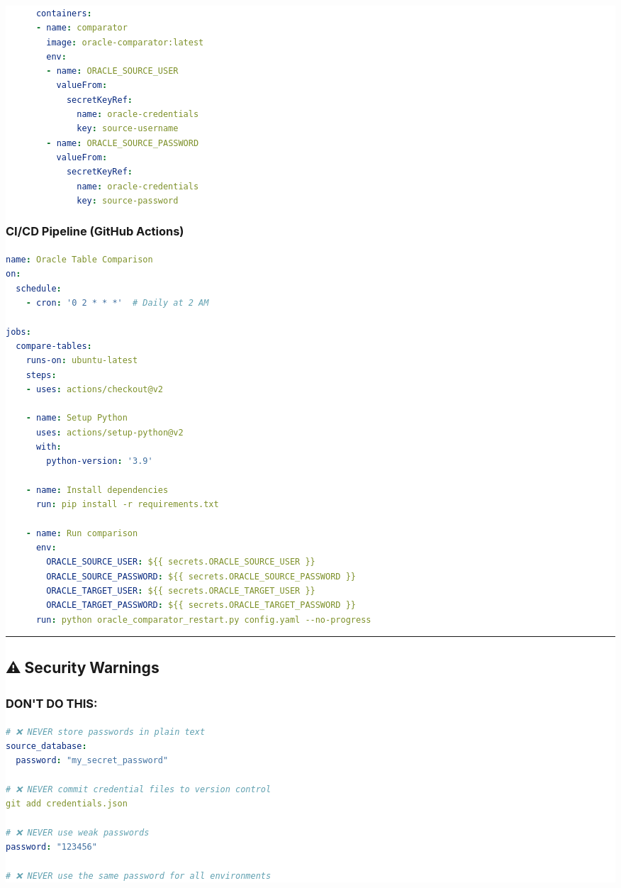 ```yaml
      containers:
      - name: comparator
        image: oracle-comparator:latest
        env:
        - name: ORACLE_SOURCE_USER
          valueFrom:
            secretKeyRef:
              name: oracle-credentials
              key: source-username
        - name: ORACLE_SOURCE_PASSWORD
          valueFrom:
            secretKeyRef:
              name: oracle-credentials
              key: source-password
```

### **CI/CD Pipeline (GitHub Actions)**
```yaml
name: Oracle Table Comparison
on:
  schedule:
    - cron: '0 2 * * *'  # Daily at 2 AM

jobs:
  compare-tables:
    runs-on: ubuntu-latest
    steps:
    - uses: actions/checkout@v2
    
    - name: Setup Python
      uses: actions/setup-python@v2
      with:
        python-version: '3.9'
    
    - name: Install dependencies
      run: pip install -r requirements.txt
    
    - name: Run comparison
      env:
        ORACLE_SOURCE_USER: ${{ secrets.ORACLE_SOURCE_USER }}
        ORACLE_SOURCE_PASSWORD: ${{ secrets.ORACLE_SOURCE_PASSWORD }}
        ORACLE_TARGET_USER: ${{ secrets.ORACLE_TARGET_USER }}
        ORACLE_TARGET_PASSWORD: ${{ secrets.ORACLE_TARGET_PASSWORD }}
      run: python oracle_comparator_restart.py config.yaml --no-progress
```

---

## ⚠️ **Security Warnings**

### **DON'T DO THIS:**
```yaml
# ❌ NEVER store passwords in plain text
source_database:
  password: "my_secret_password"

# ❌ NEVER commit credential files to version control
git add credentials.json

# ❌ NEVER use weak passwords
password: "123456"

# ❌ NEVER use the same password for all environments
```